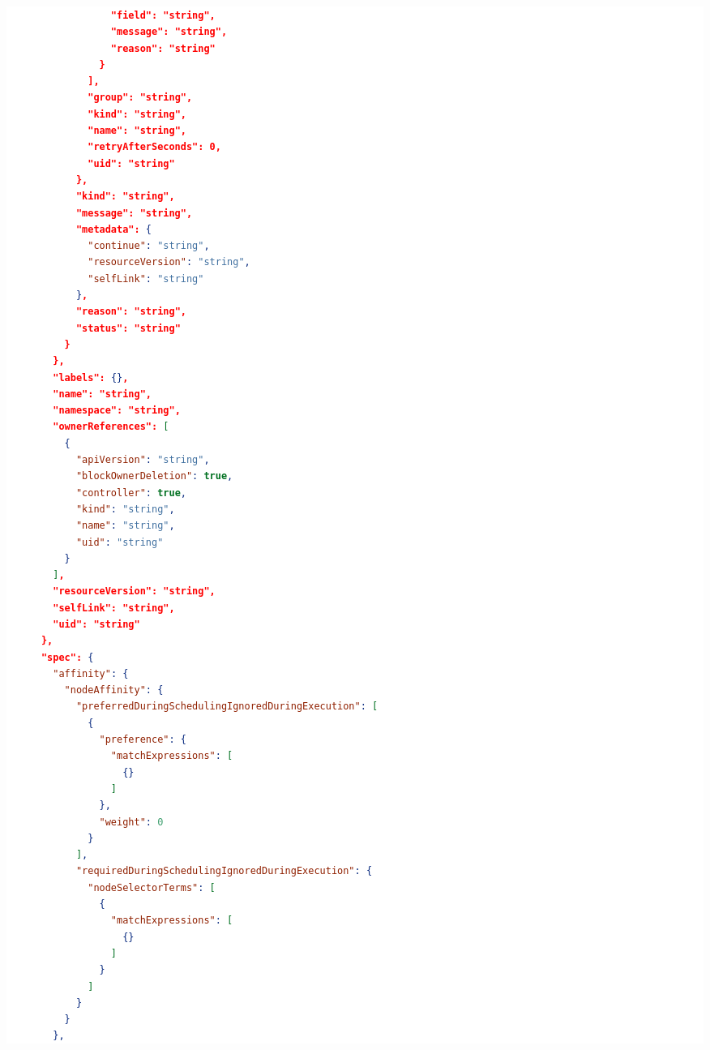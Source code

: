 ```json
                  "field": "string",
                  "message": "string",
                  "reason": "string"
                }
              ],
              "group": "string",
              "kind": "string",
              "name": "string",
              "retryAfterSeconds": 0,
              "uid": "string"
            },
            "kind": "string",
            "message": "string",
            "metadata": {
              "continue": "string",
              "resourceVersion": "string",
              "selfLink": "string"
            },
            "reason": "string",
            "status": "string"
          }
        },
        "labels": {},
        "name": "string",
        "namespace": "string",
        "ownerReferences": [
          {
            "apiVersion": "string",
            "blockOwnerDeletion": true,
            "controller": true,
            "kind": "string",
            "name": "string",
            "uid": "string"
          }
        ],
        "resourceVersion": "string",
        "selfLink": "string",
        "uid": "string"
      },
      "spec": {
        "affinity": {
          "nodeAffinity": {
            "preferredDuringSchedulingIgnoredDuringExecution": [
              {
                "preference": {
                  "matchExpressions": [
                    {}
                  ]
                },
                "weight": 0
              }
            ],
            "requiredDuringSchedulingIgnoredDuringExecution": {
              "nodeSelectorTerms": [
                {
                  "matchExpressions": [
                    {}
                  ]
                }
              ]
            }
          }
        },
```